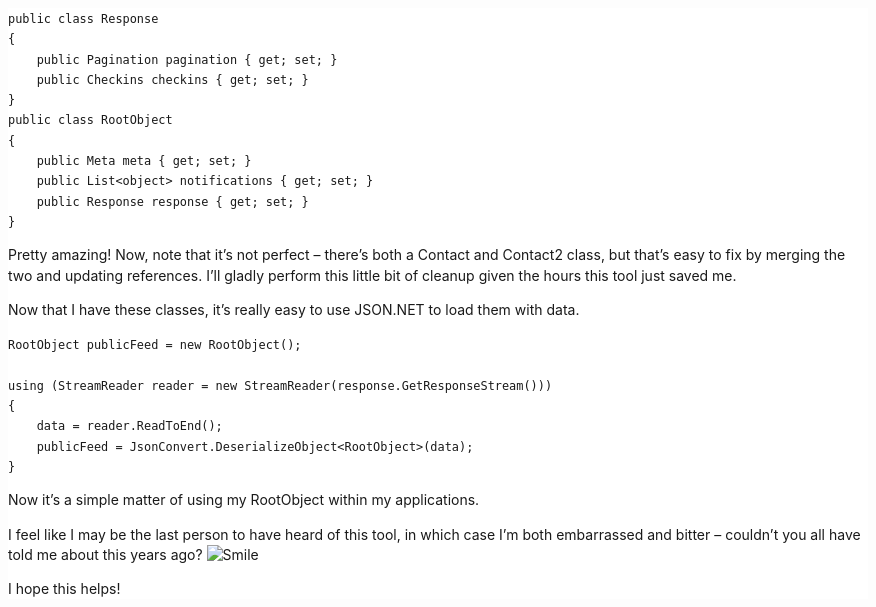 	public class Response
	{
	    public Pagination pagination { get; set; }
	    public Checkins checkins { get; set; }
	}
	public class RootObject
	{
	    public Meta meta { get; set; }
	    public List<object> notifications { get; set; }
	    public Response response { get; set; }
	}


Pretty amazing! Now, note that it’s not perfect – there’s both a Contact and Contact2 class, but that’s easy to fix by merging the two and updating references. I’ll gladly perform this little bit of cleanup given the hours this tool just saved me.

Now that I have these classes, it’s really easy to use JSON.NET to load them with data.

	RootObject publicFeed = new RootObject();

	using (StreamReader reader = new StreamReader(response.GetResponseStream()))
	{ 
		data = reader.ReadToEnd();
		publicFeed = JsonConvert.DeserializeObject<RootObject>(data); 
	}

Now it’s a simple matter of using my RootObject within my applications.

I feel like I may be the last person to have heard of this tool, in which case I’m both embarrassed and bitter – couldn’t you all have told me about this years ago? ![Smile](https://wadewegner.blob.core.windows.net/wordpress/2012/08/wlEmoticon-smile.png)

I hope this helps!